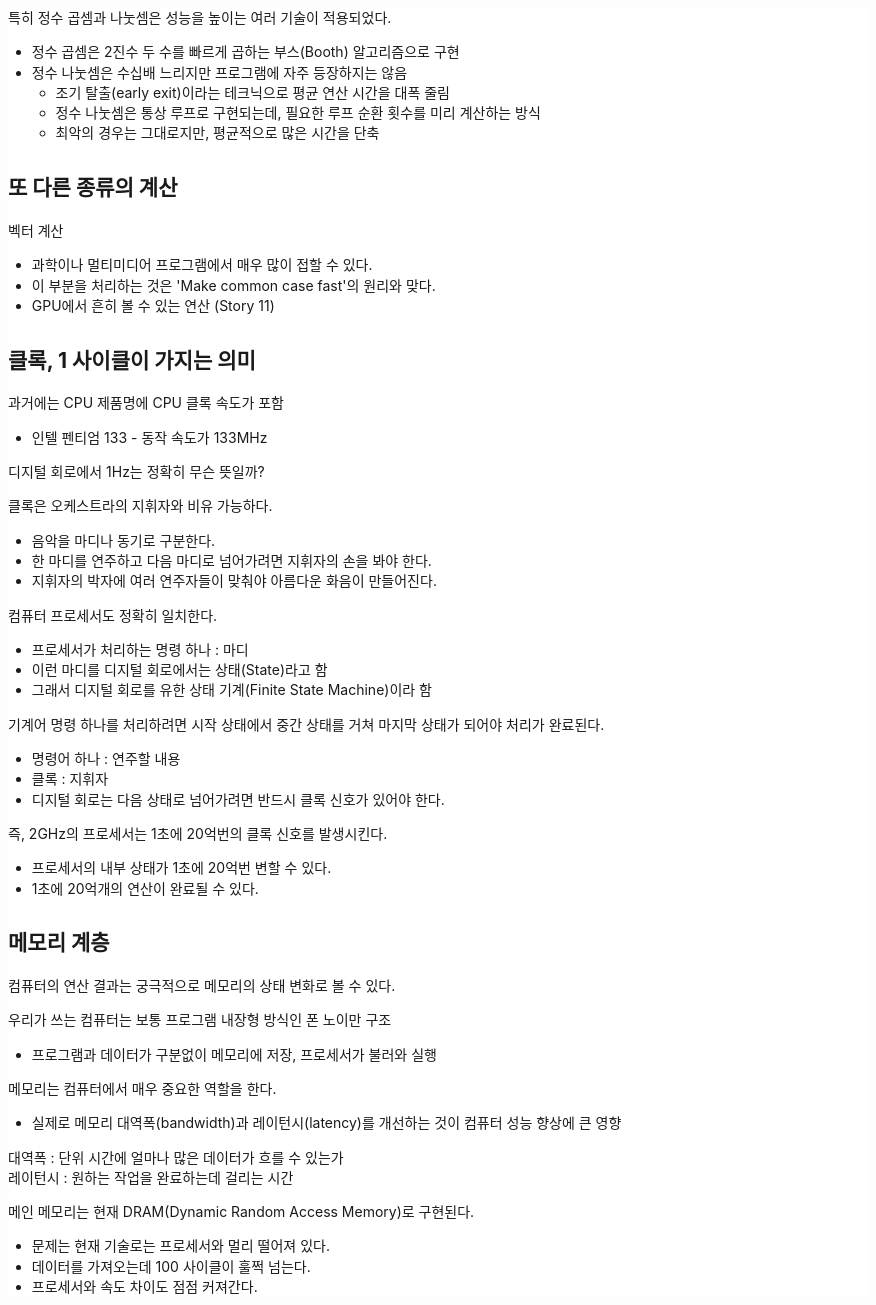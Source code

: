 특히 정수 곱셈과 나눗셈은 성능을 높이는 여러 기술이 적용되었다.
* 정수 곱셈은 2진수 두 수를 빠르게 곱하는 부스(Booth) 알고리즘으로 구현
* 정수 나눗셈은 수십배 느리지만 프로그램에 자주 등장하지는 않음
  * 조기 탈출(early exit)이라는 테크닉으로 평균 연산 시간을 대폭 줄림
  * 정수 나눗셈은 통상 루프로 구현되는데, 필요한 루프 순환 횟수를 미리 계산하는 방식
  * 최악의 경우는 그대로지만, 평균적으로 많은 시간을 단축

## 또 다른 종류의 계산
벡터 계산
* 과학이나 멀티미디어 프로그램에서 매우 많이 접할 수 있다.
* 이 부분을 처리하는 것은 'Make common case fast'의 원리와 맞다.
* GPU에서 흔히 볼 수 있는 연산 (Story 11)

## 클록, 1 사이클이 가지는 의미
과거에는 CPU 제품명에 CPU 클록 속도가 포함
* 인텔 펜티엄 133 - 동작 속도가 133MHz

디지털 회로에서 1Hz는 정확히 무슨 뜻일까?

클록은 오케스트라의 지휘자와 비유 가능하다.
* 음악을 마디나 동기로 구분한다.
* 한 마디를 연주하고 다음 마디로 넘어가려면 지휘자의 손을 봐야 한다.
* 지휘자의 박자에 여러 연주자들이 맞춰야 아름다운 화음이 만들어진다.

컴퓨터 프로세서도 정확히 일치한다.
* 프로세서가 처리하는 명령 하나 : 마디
* 이런 마디를 디지털 회로에서는 상태(State)라고 함
* 그래서 디지털 회로를 유한 상태 기계(Finite State Machine)이라 함

기계어 명령 하나를 처리하려면 시작 상태에서 중간 상태를 거쳐 마지막 상태가 되어야 처리가 완료된다.
* 명령어 하나 : 연주할 내용
* 클록 : 지휘자
* 디지털 회로는 다음 상태로 넘어가려면 반드시 클록 신호가 있어야 한다.

즉, 2GHz의 프로세서는 1초에 20억번의 클록 신호를 발생시킨다.
* 프로세서의 내부 상태가 1초에 20억번 변할 수 있다.
* 1초에 20억개의 연산이 완료될 수 있다.

## 메모리 계층
컴퓨터의 연산 결과는 궁극적으로 메모리의 상태 변화로 볼 수 있다.

우리가 쓰는 컴퓨터는 보통 프로그램 내장형 방식인 폰 노이만 구조
* 프로그램과 데이터가 구분없이 메모리에 저장, 프로세서가 불러와 실행

메모리는 컴퓨터에서 매우 중요한 역할을 한다.
* 실제로 메모리 대역폭(bandwidth)과 레이턴시(latency)를 개선하는 것이 컴퓨터 성능 향상에 큰 영향

대역폭 : 단위 시간에 얼마나 많은 데이터가 흐를 수 있는가\
레이턴시 : 원하는 작업을 완료하는데 걸리는 시간

메인 메모리는 현재 DRAM(Dynamic Random Access Memory)로 구현된다.
* 문제는 현재 기술로는 프로세서와 멀리 떨어져 있다.
* 데이터를 가져오는데 100 사이클이 훌쩍 넘는다.
* 프로세서와 속도 차이도 점점 커져간다.
